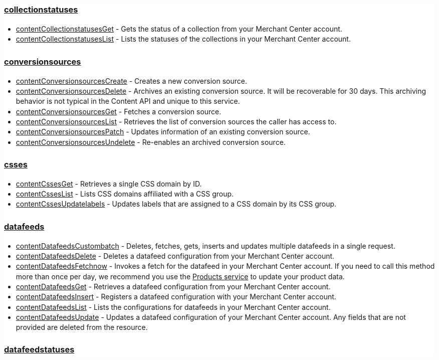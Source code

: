 ### [collectionstatuses](docs/collectionstatuses/README.md)

* [contentCollectionstatusesGet](docs/collectionstatuses/README.md#contentcollectionstatusesget) - Gets the status of a collection from your Merchant Center account.
* [contentCollectionstatusesList](docs/collectionstatuses/README.md#contentcollectionstatuseslist) - Lists the statuses of the collections in your Merchant Center account.

### [conversionsources](docs/conversionsources/README.md)

* [contentConversionsourcesCreate](docs/conversionsources/README.md#contentconversionsourcescreate) - Creates a new conversion source.
* [contentConversionsourcesDelete](docs/conversionsources/README.md#contentconversionsourcesdelete) - Archives an existing conversion source. It will be recoverable for 30 days. This archiving behavior is not typical in the Content API and unique to this service.
* [contentConversionsourcesGet](docs/conversionsources/README.md#contentconversionsourcesget) - Fetches a conversion source.
* [contentConversionsourcesList](docs/conversionsources/README.md#contentconversionsourceslist) - Retrieves the list of conversion sources the caller has access to.
* [contentConversionsourcesPatch](docs/conversionsources/README.md#contentconversionsourcespatch) - Updates information of an existing conversion source.
* [contentConversionsourcesUndelete](docs/conversionsources/README.md#contentconversionsourcesundelete) - Re-enables an archived conversion source.

### [csses](docs/csses/README.md)

* [contentCssesGet](docs/csses/README.md#contentcssesget) - Retrieves a single CSS domain by ID.
* [contentCssesList](docs/csses/README.md#contentcsseslist) - Lists CSS domains affiliated with a CSS group.
* [contentCssesUpdatelabels](docs/csses/README.md#contentcssesupdatelabels) - Updates labels that are assigned to a CSS domain by its CSS group.

### [datafeeds](docs/datafeeds/README.md)

* [contentDatafeedsCustombatch](docs/datafeeds/README.md#contentdatafeedscustombatch) - Deletes, fetches, gets, inserts and updates multiple datafeeds in a single request.
* [contentDatafeedsDelete](docs/datafeeds/README.md#contentdatafeedsdelete) - Deletes a datafeed configuration from your Merchant Center account.
* [contentDatafeedsFetchnow](docs/datafeeds/README.md#contentdatafeedsfetchnow) - Invokes a fetch for the datafeed in your Merchant Center account. If you need to call this method more than once per day, we recommend you use the [Products service](https://developers.google.com/shopping-content/reference/rest/v2.1/products) to update your product data.
* [contentDatafeedsGet](docs/datafeeds/README.md#contentdatafeedsget) - Retrieves a datafeed configuration from your Merchant Center account.
* [contentDatafeedsInsert](docs/datafeeds/README.md#contentdatafeedsinsert) - Registers a datafeed configuration with your Merchant Center account.
* [contentDatafeedsList](docs/datafeeds/README.md#contentdatafeedslist) - Lists the configurations for datafeeds in your Merchant Center account.
* [contentDatafeedsUpdate](docs/datafeeds/README.md#contentdatafeedsupdate) - Updates a datafeed configuration of your Merchant Center account. Any fields that are not provided are deleted from the resource.

### [datafeedstatuses](docs/datafeedstatuses/README.md)
